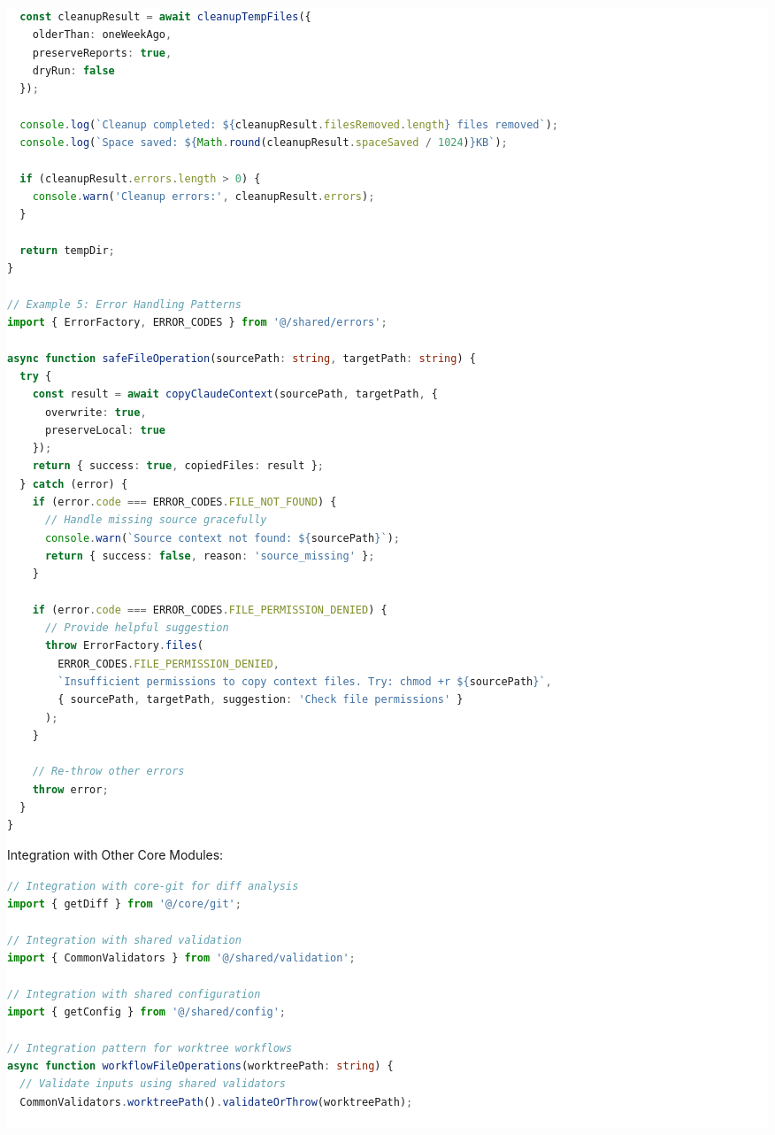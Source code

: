 ```typescript
  const cleanupResult = await cleanupTempFiles({
    olderThan: oneWeekAgo,
    preserveReports: true,
    dryRun: false
  });
  
  console.log(`Cleanup completed: ${cleanupResult.filesRemoved.length} files removed`);
  console.log(`Space saved: ${Math.round(cleanupResult.spaceSaved / 1024)}KB`);
  
  if (cleanupResult.errors.length > 0) {
    console.warn('Cleanup errors:', cleanupResult.errors);
  }
  
  return tempDir;
}

// Example 5: Error Handling Patterns
import { ErrorFactory, ERROR_CODES } from '@/shared/errors';

async function safeFileOperation(sourcePath: string, targetPath: string) {
  try {
    const result = await copyClaudeContext(sourcePath, targetPath, {
      overwrite: true,
      preserveLocal: true
    });
    return { success: true, copiedFiles: result };
  } catch (error) {
    if (error.code === ERROR_CODES.FILE_NOT_FOUND) {
      // Handle missing source gracefully
      console.warn(`Source context not found: ${sourcePath}`);
      return { success: false, reason: 'source_missing' };
    }
    
    if (error.code === ERROR_CODES.FILE_PERMISSION_DENIED) {
      // Provide helpful suggestion
      throw ErrorFactory.files(
        ERROR_CODES.FILE_PERMISSION_DENIED,
        `Insufficient permissions to copy context files. Try: chmod +r ${sourcePath}`,
        { sourcePath, targetPath, suggestion: 'Check file permissions' }
      );
    }
    
    // Re-throw other errors
    throw error;
  }
}
```

Integration with Other Core Modules:
```typescript
// Integration with core-git for diff analysis
import { getDiff } from '@/core/git';

// Integration with shared validation
import { CommonValidators } from '@/shared/validation';

// Integration with shared configuration
import { getConfig } from '@/shared/config';

// Integration pattern for worktree workflows
async function workflowFileOperations(worktreePath: string) {
  // Validate inputs using shared validators
  CommonValidators.worktreePath().validateOrThrow(worktreePath);
  
```